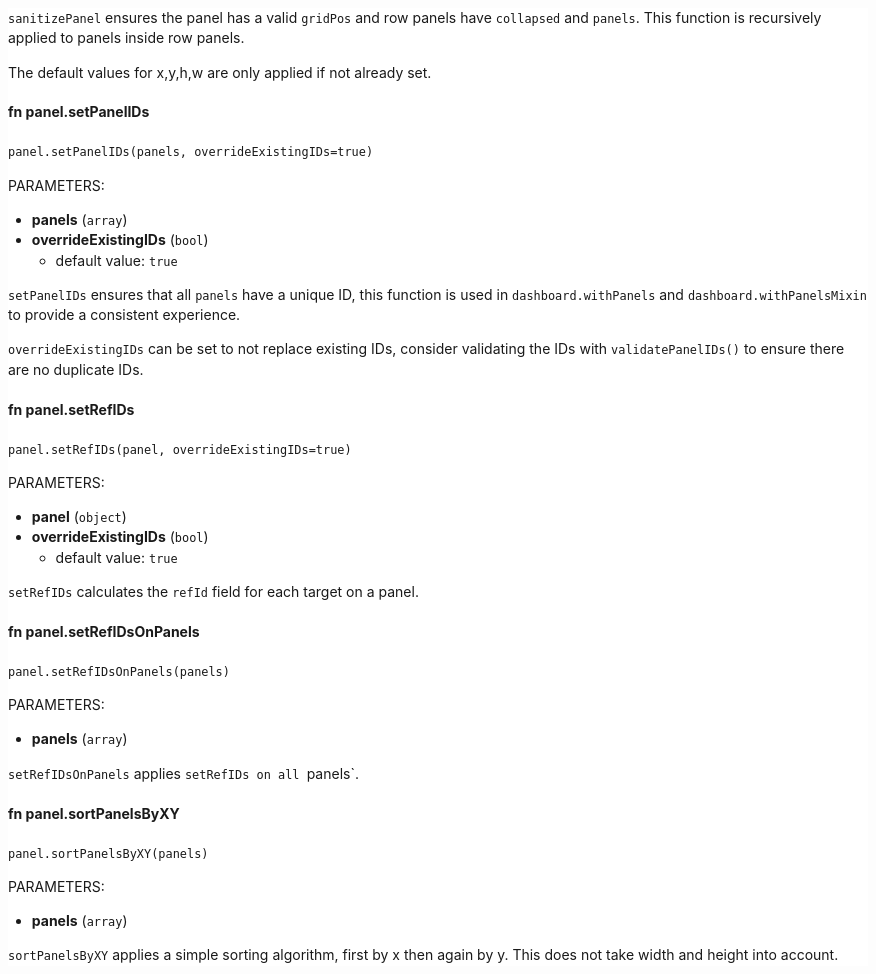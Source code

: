 `sanitizePanel` ensures the panel has a valid `gridPos` and row panels have `collapsed` and `panels`. This function is recursively applied to panels inside row panels.

The default values for x,y,h,w are only applied if not already set.

#### fn panel.setPanelIDs

```jsonnet
panel.setPanelIDs(panels, overrideExistingIDs=true)
```

PARAMETERS:

* **panels** (`array`)
* **overrideExistingIDs** (`bool`)
   - default value: `true`

`setPanelIDs` ensures that all `panels` have a unique ID, this function is used in `dashboard.withPanels` and `dashboard.withPanelsMixin` to provide a consistent experience.

`overrideExistingIDs` can be set to not replace existing IDs, consider validating the IDs with `validatePanelIDs()` to ensure there are no duplicate IDs.

#### fn panel.setRefIDs

```jsonnet
panel.setRefIDs(panel, overrideExistingIDs=true)
```

PARAMETERS:

* **panel** (`object`)
* **overrideExistingIDs** (`bool`)
   - default value: `true`

`setRefIDs` calculates the `refId` field for each target on a panel.

#### fn panel.setRefIDsOnPanels

```jsonnet
panel.setRefIDsOnPanels(panels)
```

PARAMETERS:

* **panels** (`array`)

`setRefIDsOnPanels` applies `setRefIDs on all `panels`.

#### fn panel.sortPanelsByXY

```jsonnet
panel.sortPanelsByXY(panels)
```

PARAMETERS:

* **panels** (`array`)

`sortPanelsByXY` applies a simple sorting algorithm, first by x then again by y. This does not take width and height into account.
